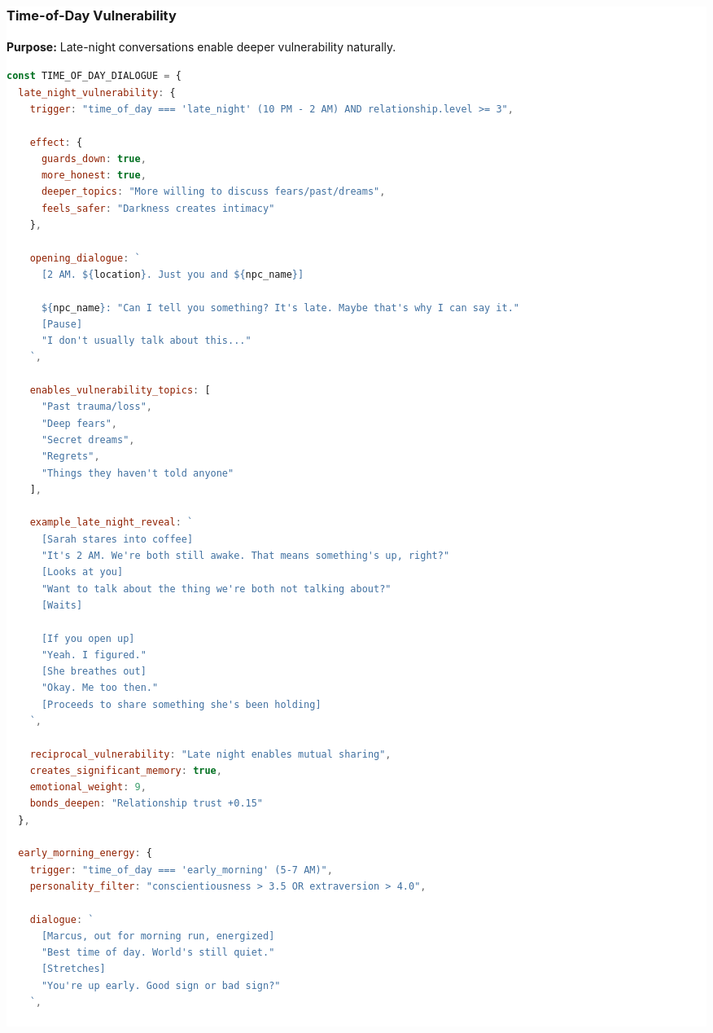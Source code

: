 
### Time-of-Day Vulnerability

**Purpose:** Late-night conversations enable deeper vulnerability naturally.

```javascript
const TIME_OF_DAY_DIALOGUE = {
  late_night_vulnerability: {
    trigger: "time_of_day === 'late_night' (10 PM - 2 AM) AND relationship.level >= 3",
    
    effect: {
      guards_down: true,
      more_honest: true,
      deeper_topics: "More willing to discuss fears/past/dreams",
      feels_safer: "Darkness creates intimacy"
    },
    
    opening_dialogue: `
      [2 AM. ${location}. Just you and ${npc_name}]
      
      ${npc_name}: "Can I tell you something? It's late. Maybe that's why I can say it."
      [Pause]
      "I don't usually talk about this..."
    `,
    
    enables_vulnerability_topics: [
      "Past trauma/loss",
      "Deep fears",
      "Secret dreams",
      "Regrets",
      "Things they haven't told anyone"
    ],
    
    example_late_night_reveal: `
      [Sarah stares into coffee]
      "It's 2 AM. We're both still awake. That means something's up, right?"
      [Looks at you]
      "Want to talk about the thing we're both not talking about?"
      [Waits]
      
      [If you open up]
      "Yeah. I figured."
      [She breathes out]
      "Okay. Me too then."
      [Proceeds to share something she's been holding]
    `,
    
    reciprocal_vulnerability: "Late night enables mutual sharing",
    creates_significant_memory: true,
    emotional_weight: 9,
    bonds_deepen: "Relationship trust +0.15"
  },
  
  early_morning_energy: {
    trigger: "time_of_day === 'early_morning' (5-7 AM)",
    personality_filter: "conscientiousness > 3.5 OR extraversion > 4.0",
    
    dialogue: `
      [Marcus, out for morning run, energized]
      "Best time of day. World's still quiet."
      [Stretches]
      "You're up early. Good sign or bad sign?"
    `,
    
```